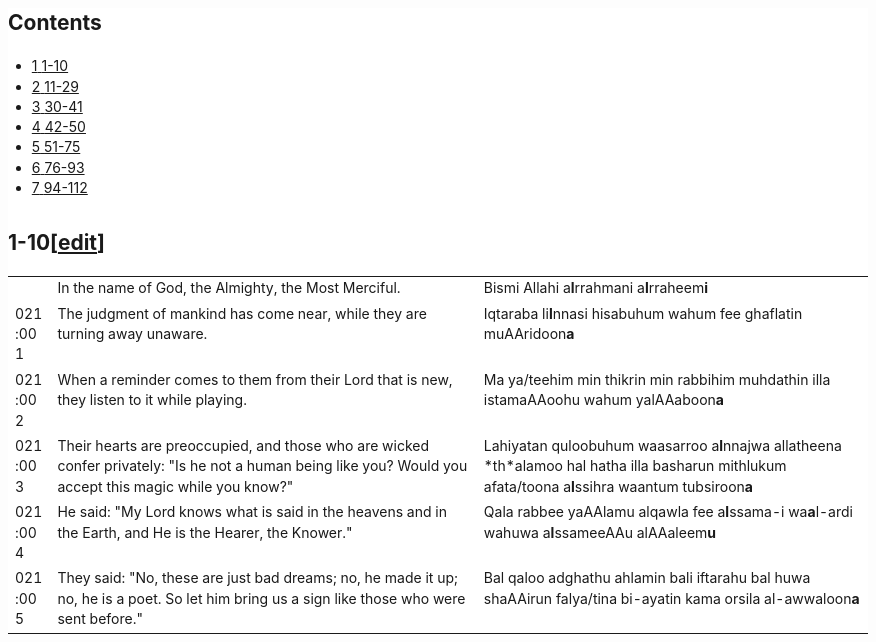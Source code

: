 <div class="toctitle" lang="en" dir="ltr">

## Contents

<span class="toctogglespan"></span>

</div>

  - [<span class="tocnumber">1</span>
    <span class="toctext">1-10</span>](#1-10)
  - [<span class="tocnumber">2</span>
    <span class="toctext">11-29</span>](#11-29)
  - [<span class="tocnumber">3</span>
    <span class="toctext">30-41</span>](#30-41)
  - [<span class="tocnumber">4</span>
    <span class="toctext">42-50</span>](#42-50)
  - [<span class="tocnumber">5</span>
    <span class="toctext">51-75</span>](#51-75)
  - [<span class="tocnumber">6</span>
    <span class="toctext">76-93</span>](#76-93)
  - [<span class="tocnumber">7</span>
    <span class="toctext">94-112</span>](#94-112)

</div>

## <span id="1-10" class="mw-headline">1-10</span><span class="mw-editsection"><span class="mw-editsection-bracket">\[</span>[edit](/w/index.php?title=Quran_\(Progressive_Muslims_Organization\)/21&action=edit&section=1 "Edit section: 1-10")<span class="mw-editsection-bracket">\]</span></span>

|         |                                                                                                                                                          |                                                                                                                                                                                                                                                                                                                                                                                                                                     |
| ------- | -------------------------------------------------------------------------------------------------------------------------------------------------------- | ----------------------------------------------------------------------------------------------------------------------------------------------------------------------------------------------------------------------------------------------------------------------------------------------------------------------------------------------------------------------------------------------------------------------------------- |
|         | In the name of God, the Almighty, the Most Merciful.                                                                                                     | Bismi All<span class="underline">a</span>hi a**l**rra<span class="underline">h</span>m<span class="underline">a</span>ni a**l**rra<span class="underline">h</span>eem**i**                                                                                                                                                                                                                                                          |
| 021:001 | The judgment of mankind has come near, while they are turning away unaware.                                                                              | Iqtaraba li**l**nn<span class="underline">a</span>si <span class="underline">h</span>is<span class="underline">a</span>buhum wahum fee ghaflatin muAAri<span class="underline">d</span>oon**a**                                                                                                                                                                                                                                     |
| 021:002 | When a reminder comes to them from their Lord that is new, they listen to it while playing.                                                              | M<span class="underline">a</span> ya/teehim min <span class="underline">th</span>ikrin min rabbihim mu<span class="underline">h</span>dathin ill<span class="underline">a</span> istamaAAoohu wahum yalAAaboon**a**                                                                                                                                                                                                                 |
| 021:003 | Their hearts are preoccupied, and those who are wicked confer privately: "Is he not a human being like you? Would you accept this magic while you know?" | L<span class="underline">a</span>hiyatan quloobuhum waasarroo a**l**nnajw<span class="underline">a</span> alla<span class="underline">th</span>eena *<span class="underline">th</span>*alamoo hal h<span class="underline">atha</span> ill<span class="underline">a</span> basharun mithlukum afata/toona a**l**ssi<span class="underline">h</span>ra waantum tub<span class="underline">s</span>iroon**a**                         |
| 021:004 | He said: "My Lord knows what is said in the heavens and in the Earth, and He is the Hearer, the Knower."                                                 | Q<span class="underline">a</span>la rabbee yaAAlamu alqawla fee a**l**ssam<span class="underline">a</span>-i wa**a**l-ar<span class="underline">d</span>i wahuwa a**l**ssameeAAu alAAaleem**u**                                                                                                                                                                                                                                     |
| 021:005 | They said: "No, these are just bad dreams; no, he made it up; no, he is a poet. So let him bring us a sign like those who were sent before."             | Bal q<span class="underline">a</span>loo a<span class="underline">d</span>gh<span class="underline">a</span>thu a<span class="underline">h</span>l<span class="underline">a</span>min bali iftar<span class="underline">a</span>hu bal huwa sh<span class="underline">a</span>AAirun falya/tin<span class="underline">a</span> bi-<span class="underline">a</span>yatin kam<span class="underline">a</span> orsila al-awwaloon**a** |